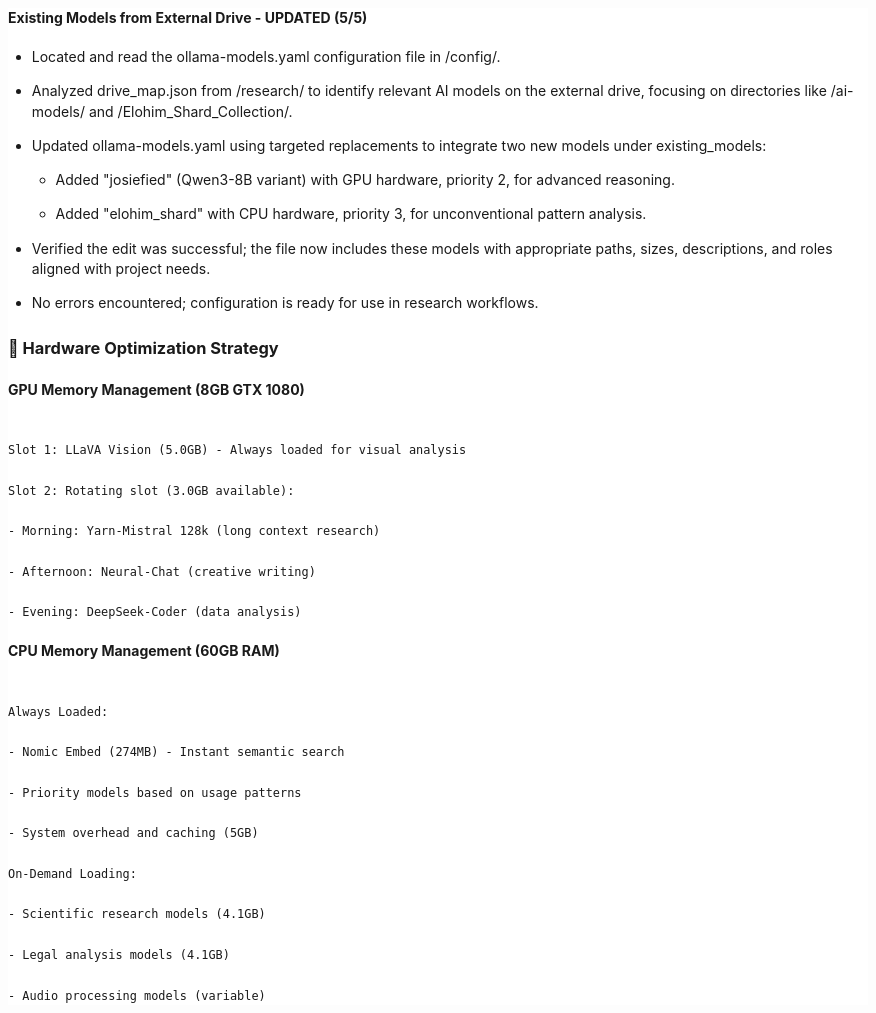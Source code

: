#### **Existing Models from External Drive - UPDATED (5/5)**

- Located and read the ollama-models.yaml configuration file in /config/.

- Analyzed drive_map.json from /research/ to identify relevant AI models on the external drive, focusing on directories like /ai-models/ and /Elohim_Shard_Collection/.

- Updated ollama-models.yaml using targeted replacements to integrate two new models under existing_models:

  - Added "josiefied" (Qwen3-8B variant) with GPU hardware, priority 2, for advanced reasoning.

  - Added "elohim_shard" with CPU hardware, priority 3, for unconventional pattern analysis.

- Verified the edit was successful; the file now includes these models with appropriate paths, sizes, descriptions, and roles aligned with project needs.

- No errors encountered; configuration is ready for use in research workflows.

### **💾 Hardware Optimization Strategy**

#### **GPU Memory Management (8GB GTX 1080)**

```

Slot 1: LLaVA Vision (5.0GB) - Always loaded for visual analysis

Slot 2: Rotating slot (3.0GB available):

- Morning: Yarn-Mistral 128k (long context research)

- Afternoon: Neural-Chat (creative writing)

- Evening: DeepSeek-Coder (data analysis)

```

#### **CPU Memory Management (60GB RAM)**

```

Always Loaded:

- Nomic Embed (274MB) - Instant semantic search

- Priority models based on usage patterns

- System overhead and caching (5GB)

On-Demand Loading:

- Scientific research models (4.1GB)

- Legal analysis models (4.1GB)

- Audio processing models (variable)

```
